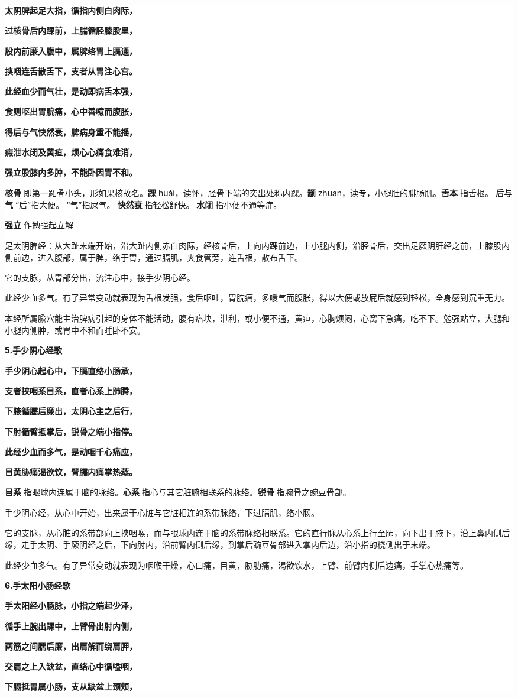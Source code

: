 **太阴脾起足大指，循指内侧白肉际，**

**过核骨后内踝前，上腨循胫膝股里，**

**股内前廉入腹中，属脾络胃上膈通，**

**挟咽连舌散舌下，支者从胃注心宫。**

**此经血少而气壮，是动即病舌本强，**

**食则呕出胃脘痛，心中善噫而腹胀，**

**得后与气快然衰，脾病身重不能摇，**

**瘕泄水闭及黄疸，烦心心痛食难消，**

**强立股膝内多肿，不能卧因胃不和。**

**核骨** 即第一跖骨小头，形如果核故名。**踝** huái，读怀，胫骨下端的突出处称内踝。**颛** zhuān，读专，小腿肚的腓肠肌。**舌本** 指舌根。  **后与气**   “后”指大便。 “气”指屎气。  **快然衰**  指轻松舒快。  **水闭**  指小便不通等症。

**强立**  作勉强起立解

足太阴脾经：从大趾末端开始，沿大趾内侧赤白肉际，经核骨后，上向内踝前边，上小腿内侧，沿胫骨后，交出足厥阴肝经之前，上膝股内侧前边，进入腹部，属于脾，络于胃，通过膈肌，夹食管旁，连舌根，散布舌下。

它的支脉，从胃部分出，流注心中，接手少阴心经。

此经少血多气。有了异常变动就表现为舌根发强，食后呕吐，胃脘痛，多嗳气而腹胀，得以大便或放屁后就感到轻松，全身感到沉重无力。

本经所属腧穴能主治脾病引起的身体不能活动，腹有痞块，泄利，或小便不通，黄疸，心胸烦闷，心窝下急痛，吃不下。勉强站立，大腿和小腿内侧肿，或胃中不和而睡卧不安。

**5.手少阴心经歌**

**手少阴心起心中，下膈直络小肠承，**

**支者挟咽系目系，直者心系上肺腾，**

**下腋循臑后廉出，太阴心主之后行，**

**下肘循臂抵掌后，锐骨之端小指停。**

**此经少血而多气，是动咽千心痛应，**

**目黄胁痛渴欲饮，臂臑内痛掌热蒸。**

**目系**   指眼球内连属于脑的脉络。**心系**   指心与其它脏腑相联系的脉络。**锐骨**  指腕骨之豌豆骨部。

手少阴心经，从心中开始，出来属于心脏与它脏相连的系带脉络，下过膈肌，络小肠。

它的支脉，从心脏的系带部向上挟咽喉，而与眼球内连于脑的系带脉络相联系。它的直行脉从心系上行至肺，向下出于腋下，沿上鼻内侧后缘，走手太阴、手厥阴经之后，下向肘内，沿前臂内侧后缘，到掌后豌豆骨部进入掌内后边，沿小指的桡侧出于末端。

此经少血多气。有了异常变动就表现为咽喉干燥，心口痛，目黄，胁肋痛，渴欲饮水，上臂、前臂内侧后边痛，手掌心热痛等。

**6.手太阳小肠经歌**

**手太阳经小肠脉，小指之端起少泽，**

**循手上腕出踝中，上臂骨出肘内侧，**

**两筋之间臑后廉，出肩解而绕肩胛，**

**交肩之上入缺盆，直络心中循嗌咽，**

**下膈抵胃属小肠，支从缺盆上颈颊，**
